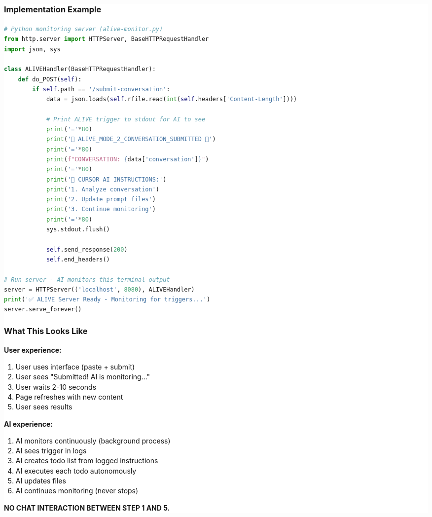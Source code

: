 ### Implementation Example

```python
# Python monitoring server (alive-monitor.py)
from http.server import HTTPServer, BaseHTTPRequestHandler
import json, sys

class ALIVEHandler(BaseHTTPRequestHandler):
    def do_POST(self):
        if self.path == '/submit-conversation':
            data = json.loads(self.rfile.read(int(self.headers['Content-Length'])))
            
            # Print ALIVE trigger to stdout for AI to see
            print('='*80)
            print('🎯 ALIVE_MODE_2_CONVERSATION_SUBMITTED 🎯')
            print('='*80)
            print(f"CONVERSATION: {data['conversation']}")
            print('='*80)
            print('🤖 CURSOR AI INSTRUCTIONS:')
            print('1. Analyze conversation')
            print('2. Update prompt files')
            print('3. Continue monitoring')
            print('='*80)
            sys.stdout.flush()
            
            self.send_response(200)
            self.end_headers()

# Run server - AI monitors this terminal output
server = HTTPServer(('localhost', 8080), ALIVEHandler)
print('✅ ALIVE Server Ready - Monitoring for triggers...')
server.serve_forever()
```

### What This Looks Like

**User experience:**
1. User uses interface (paste + submit)
2. User sees "Submitted! AI is monitoring..."
3. User waits 2-10 seconds
4. Page refreshes with new content
5. User sees results

**AI experience:**
1. AI monitors continuously (background process)
2. AI sees trigger in logs
3. AI creates todo list from logged instructions
4. AI executes each todo autonomously  
5. AI updates files
6. AI continues monitoring (never stops)

**NO CHAT INTERACTION BETWEEN STEP 1 AND 5.**
